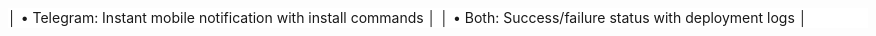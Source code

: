 │  • Telegram: Instant mobile notification with install commands                                                       │
│  • Both: Success/failure status with deployment logs                                                                 │
